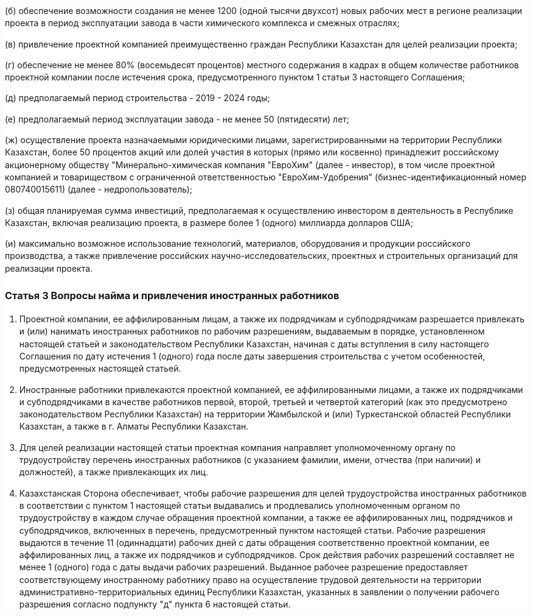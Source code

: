 (б) обеспечение возможности создания не менее 1200 (одной тысячи двухсот) новых рабочих мест в регионе реализации проекта в период эксплуатации завода в части химического комплекса и смежных отраслях;

(в) привлечение проектной компанией преимущественно граждан Республики Казахстан для целей реализации проекта;

(г) обеспечение не менее 80% (восемьдесят процентов) местного содержания в кадрах в общем количестве работников проектной компании после истечения срока, предусмотренного пунктом 1 статьи 3 настоящего Соглашения;

(д) предполагаемый период строительства - 2019 - 2024 годы;

(е) предполагаемый период эксплуатации завода - не менее 50 (пятидесяти) лет;

(ж) осуществление проекта назначаемыми юридическими лицами, зарегистрированными на территории Республики Казахстан, более 50 процентов акций или долей участия в которых (прямо или косвенно) принадлежит российскому акционерному обществу "Минерально-химическая компания "ЕвроХим" (далее - инвестор), в том числе проектной компанией и товариществом с ограниченной ответственностью "ЕвроХим-Удобрения" (бизнес-идентификационный номер 080740015611) (далее - недропользователь);

(з) общая планируемая сумма инвестиций, предполагаемая к осуществлению инвестором в деятельность в Республике Казахстан, включая реализацию проекта, в размере более 1 (одного) миллиарда долларов США;

(и) максимально возможное использование технологий, материалов, оборудования и продукции российского производства, а также привлечение российских научно-исследовательских, проектных и строительных организаций для реализации проекта.

### Статья 3 Вопросы найма и привлечения иностранных работников

1. Проектной компании, ее аффилированным лицам, а также их подрядчикам и субподрядчикам разрешается привлекать и (или) нанимать иностранных работников по рабочим разрешениям, выдаваемым в порядке, установленном настоящей статьей и законодательством Республики Казахстан, начиная с даты вступления в силу настоящего Соглашения по дату истечения 1 (одного) года после даты завершения строительства с учетом особенностей, предусмотренных настоящей статьей.

2. Иностранные работники привлекаются проектной компанией, ее аффилированными лицами, а также их подрядчиками и субподрядчиками в качестве работников первой, второй, третьей и четвертой категорий (как это предусмотрено законодательством Республики Казахстан) на территории Жамбылской и (или) Туркестанской областей Республики Казахстан, а также в г. Алматы Республики Казахстан.

3. Для целей реализации настоящей статьи проектная компания направляет уполномоченному органу по трудоустройству перечень иностранных работников (с указанием фамилии, имени, отчества (при наличии) и должностей), а также привлекающих их лиц.

4. Казахстанская Сторона обеспечивает, чтобы рабочие разрешения для целей трудоустройства иностранных работников в соответствии с пунктом 1 настоящей статьи выдавались и продлевались уполномоченным органом по трудоустройству в каждом случае обращения проектной компании, а также ее аффилированных лиц, подрядчиков и субподрядчиков, включенных в перечень, предусмотренный пунктом настоящей статьи. Рабочие разрешения выдаются в течение 11 (одиннадцати) рабочих дней с даты обращения соответственно проектной компании, ее аффилированных лиц, а также их подрядчиков и субподрядчиков. Срок действия рабочих разрешений составляет не менее 1 (одного) года с даты выдачи рабочих разрешений. Выданное рабочее разрешение предоставляет соответствующему иностранному работнику право на осуществление трудовой деятельности на территории административно-территориальных единиц Республики Казахстан, указанных в заявлении о получении рабочего разрешения согласно подпункту "д" пункта 6 настоящей статьи.
